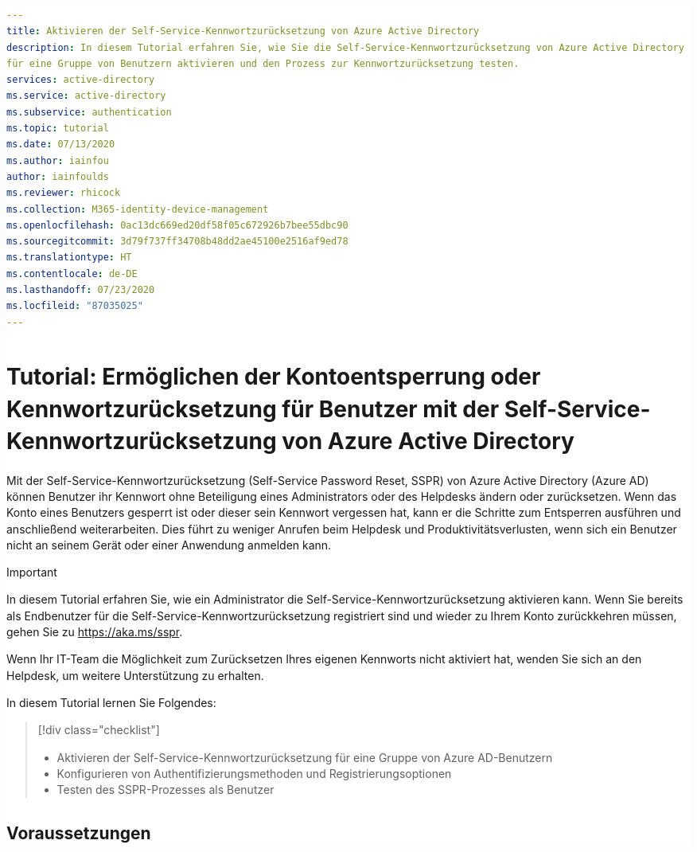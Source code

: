 ```yaml
---
title: Aktivieren der Self-Service-Kennwortzurücksetzung von Azure Active Directory
description: In diesem Tutorial erfahren Sie, wie Sie die Self-Service-Kennwortzurücksetzung von Azure Active Directory für eine Gruppe von Benutzern aktivieren und den Prozess zur Kennwortzurücksetzung testen.
services: active-directory
ms.service: active-directory
ms.subservice: authentication
ms.topic: tutorial
ms.date: 07/13/2020
ms.author: iainfou
author: iainfoulds
ms.reviewer: rhicock
ms.collection: M365-identity-device-management
ms.openlocfilehash: 0ac13dc669ed20df58f05c672926b7bee55dbc90
ms.sourcegitcommit: 3d79f737ff34708b48dd2ae45100e2516af9ed78
ms.translationtype: HT
ms.contentlocale: de-DE
ms.lasthandoff: 07/23/2020
ms.locfileid: "87035025"
---
```

# <a name="tutorial-enable-users-to-unlock-their-account-or-reset-passwords-using-azure-active-directory-self-service-password-reset"></a>Tutorial: Ermöglichen der Kontoentsperrung oder Kennwortzurücksetzung für Benutzer mit der Self-Service-Kennwortzurücksetzung von Azure Active Directory

Mit der Self-Service-Kennwortzurücksetzung (Self-Service Password Reset, SSPR) von Azure Active Directory (Azure AD) können Benutzer ihr Kennwort ohne Beteiligung eines Administrators oder des Helpdesks ändern oder zurücksetzen. Wenn das Konto eines Benutzers gesperrt ist oder dieser sein Kennwort vergessen hat, kann er die Schritte zum Entsperren ausführen und anschließend weiterarbeiten. Dies führt zu weniger Anrufen beim Helpdesk und Produktivitätsverlusten, wenn sich ein Benutzer nicht an seinem Gerät oder einer Anwendung anmelden kann.

> [!IMPORTANT]
> In diesem Tutorial erfahren Sie, wie ein Administrator die Self-Service-Kennwortzurücksetzung aktivieren kann. Wenn Sie bereits als Endbenutzer für die Self-Service-Kennwortzurücksetzung registriert sind und wieder zu Ihrem Konto zurückkehren müssen, gehen Sie zu https://aka.ms/sspr.
>
> Wenn Ihr IT-Team die Möglichkeit zum Zurücksetzen Ihres eigenen Kennworts nicht aktiviert hat, wenden Sie sich an den Helpdesk, um weitere Unterstützung zu erhalten.

In diesem Tutorial lernen Sie Folgendes:

> [!div class="checklist"]
> * Aktivieren der Self-Service-Kennwortzurücksetzung für eine Gruppe von Azure AD-Benutzern
> * Konfigurieren von Authentifizierungsmethoden und Registrierungsoptionen
> * Testen des SSPR-Prozesses als Benutzer

## <a name="prerequisites"></a>Voraussetzungen

